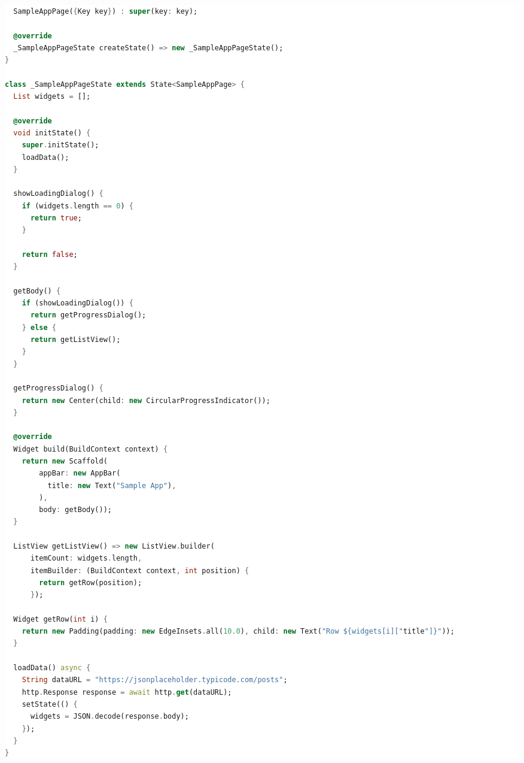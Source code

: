 ```dart
  SampleAppPage({Key key}) : super(key: key);

  @override
  _SampleAppPageState createState() => new _SampleAppPageState();
}

class _SampleAppPageState extends State<SampleAppPage> {
  List widgets = [];

  @override
  void initState() {
    super.initState();
    loadData();
  }

  showLoadingDialog() {
    if (widgets.length == 0) {
      return true;
    }

    return false;
  }

  getBody() {
    if (showLoadingDialog()) {
      return getProgressDialog();
    } else {
      return getListView();
    }
  }

  getProgressDialog() {
    return new Center(child: new CircularProgressIndicator());
  }

  @override
  Widget build(BuildContext context) {
    return new Scaffold(
        appBar: new AppBar(
          title: new Text("Sample App"),
        ),
        body: getBody());
  }

  ListView getListView() => new ListView.builder(
      itemCount: widgets.length,
      itemBuilder: (BuildContext context, int position) {
        return getRow(position);
      });

  Widget getRow(int i) {
    return new Padding(padding: new EdgeInsets.all(10.0), child: new Text("Row ${widgets[i]["title"]}"));
  }

  loadData() async {
    String dataURL = "https://jsonplaceholder.typicode.com/posts";
    http.Response response = await http.get(dataURL);
    setState(() {
      widgets = JSON.decode(response.body);
    });
  }
}
```
